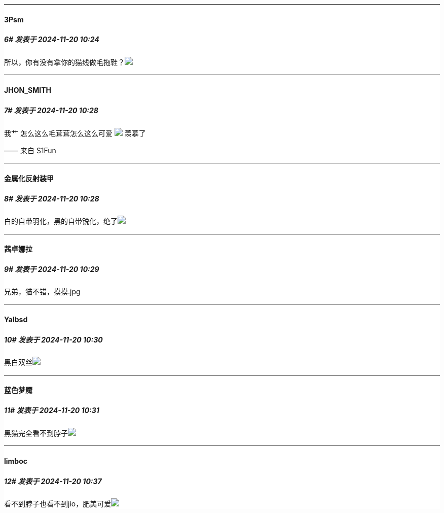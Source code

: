 *****

####  3Psm  
##### 6#       发表于 2024-11-20 10:24

所以，你有没有拿你的猫线做毛拖鞋？<img src="https://static.saraba1st.com/image/smiley/face2017/175.gif" referrerpolicy="no-referrer">

*****

####  JHON_SMITH  
##### 7#       发表于 2024-11-20 10:28

我艹 怎么这么毛茸茸怎么这么可爱 <img src="https://static.saraba1st.com/image/smiley/face2017/077.png"> 羡慕了

—— 来自 [S1Fun](https://s1fun.koalcat.com)

*****

####  金属化反射装甲  
##### 8#       发表于 2024-11-20 10:28

白的自带羽化，黑的自带锐化，绝了<img src="https://static.saraba1st.com/image/smiley/face2017/068.png" referrerpolicy="no-referrer">

*****

####  茜卓娜拉  
##### 9#       发表于 2024-11-20 10:29

兄弟，猫不错，摸摸.jpg

*****

####  Yalbsd  
##### 10#       发表于 2024-11-20 10:30

黑白双丝<img src="https://static.saraba1st.com/image/smiley/face2017/077.png" referrerpolicy="no-referrer">

*****

####  蓝色梦魇  
##### 11#       发表于 2024-11-20 10:31

黑猫完全看不到脖子<img src="https://static.saraba1st.com/image/smiley/face2017/066.png" referrerpolicy="no-referrer">

*****

####  limboc  
##### 12#       发表于 2024-11-20 10:37

看不到脖子也看不到jio，肥美可爱<img src="https://static.saraba1st.com/image/smiley/face2017/077.png" referrerpolicy="no-referrer">

